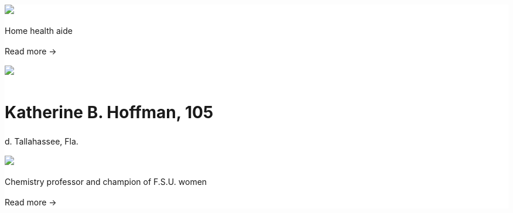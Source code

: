 </div>

<div class="g-image g-asset-inner">

![](https://static01.nyt.com/packages/flash/multimedia/ICONS/transparent.png)

</div>

<div class="g-summ">

Home health aide

</div>

<span class="g-read-more"> Read more →
</span>

</div>

</div>

<div id="katherine-b-hoffman" class="g-obit story">

[](https://www.nytimes.com/2020/07/29/obituaries/katherine-hoffman-dead-coronavirus.html)

<div class="g-desktop-image">

<div class="g-image g-asset-inner">

![](https://static01.nyt.com/packages/flash/multimedia/ICONS/transparent.png)

</div>

</div>

<div class="g-desktop-flex-wrapper-text">

# Katherine B. Hoffman, <span class="g-age">105</span>

<div class="g-meta">

<span class="g-loc">d. Tallahassee,
Fla.</span>

</div>

<div class="g-image g-asset-inner">

![](https://static01.nyt.com/packages/flash/multimedia/ICONS/transparent.png)

</div>

<div class="g-summ">

Chemistry professor and champion of F.S.U. women

</div>

<span class="g-read-more"> Read more →
</span>
